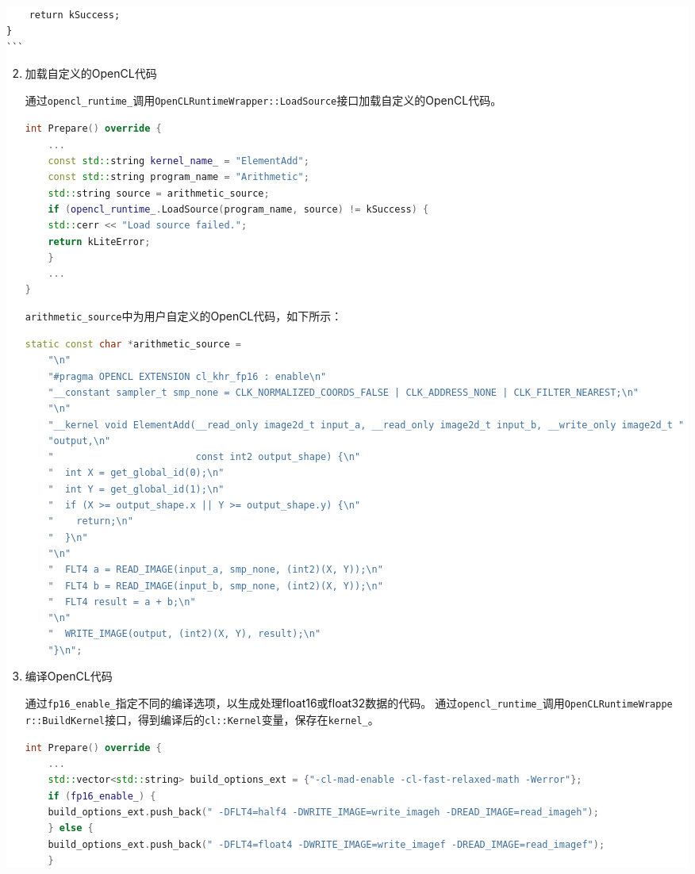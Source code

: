         return kSuccess;
    }
    ```

2. 加载自定义的OpenCL代码

    通过`opencl_runtime_`调用`OpenCLRuntimeWrapper::LoadSource`接口加载自定义的OpenCL代码。

    ```cpp
    int Prepare() override {
        ...
        const std::string kernel_name_ = "ElementAdd";
        const std::string program_name = "Arithmetic";
        std::string source = arithmetic_source;
        if (opencl_runtime_.LoadSource(program_name, source) != kSuccess) {
        std::cerr << "Load source failed.";
        return kLiteError;
        }
        ...
    }
    ```

    `arithmetic_source`中为用户自定义的OpenCL代码，如下所示：

    ```cpp
    static const char *arithmetic_source =
        "\n"
        "#pragma OPENCL EXTENSION cl_khr_fp16 : enable\n"
        "__constant sampler_t smp_none = CLK_NORMALIZED_COORDS_FALSE | CLK_ADDRESS_NONE | CLK_FILTER_NEAREST;\n"
        "\n"
        "__kernel void ElementAdd(__read_only image2d_t input_a, __read_only image2d_t input_b, __write_only image2d_t "
        "output,\n"
        "                         const int2 output_shape) {\n"
        "  int X = get_global_id(0);\n"
        "  int Y = get_global_id(1);\n"
        "  if (X >= output_shape.x || Y >= output_shape.y) {\n"
        "    return;\n"
        "  }\n"
        "\n"
        "  FLT4 a = READ_IMAGE(input_a, smp_none, (int2)(X, Y));\n"
        "  FLT4 b = READ_IMAGE(input_b, smp_none, (int2)(X, Y));\n"
        "  FLT4 result = a + b;\n"
        "\n"
        "  WRITE_IMAGE(output, (int2)(X, Y), result);\n"
        "}\n";
    ```

3. 编译OpenCL代码

    通过`fp16_enable_`指定不同的编译选项，以生成处理float16或float32数据的代码。
    通过`opencl_runtime_`调用`OpenCLRuntimeWrapper::BuildKernel`接口，得到编译后的`cl::Kernel`变量，保存在`kernel_`。

    ```cpp
    int Prepare() override {
        ...
        std::vector<std::string> build_options_ext = {"-cl-mad-enable -cl-fast-relaxed-math -Werror"};
        if (fp16_enable_) {
        build_options_ext.push_back(" -DFLT4=half4 -DWRITE_IMAGE=write_imageh -DREAD_IMAGE=read_imageh");
        } else {
        build_options_ext.push_back(" -DFLT4=float4 -DWRITE_IMAGE=write_imagef -DREAD_IMAGE=read_imagef");
        }

